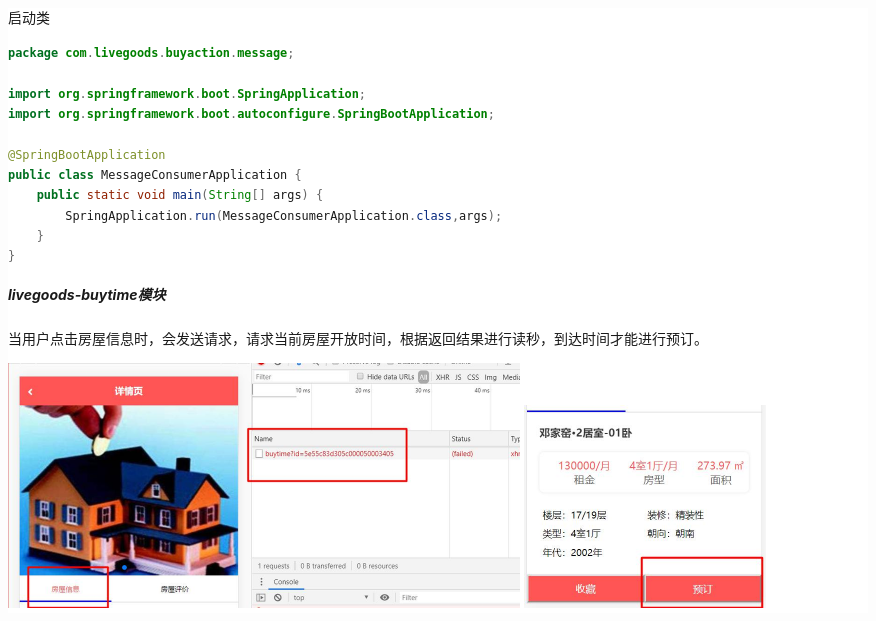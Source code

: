 启动类

```java
package com.livegoods.buyaction.message;

import org.springframework.boot.SpringApplication;
import org.springframework.boot.autoconfigure.SpringBootApplication;

@SpringBootApplication
public class MessageConsumerApplication {
    public static void main(String[] args) {
        SpringApplication.run(MessageConsumerApplication.class,args);
    }
}
```



##### livegoods-buytime模块

当用户点击房屋信息时，会发送请求，请求当前房屋开放时间，根据返回结果进行读秒，到达时间才能进行预订。

<img src="imgs/image-20220519152903791.png" alt="image-20220519152903791" style="zoom: 50%;" />

<img src="imgs/image-20220519152949007.png" alt="image-20220519152949007" style="zoom:50%;" />